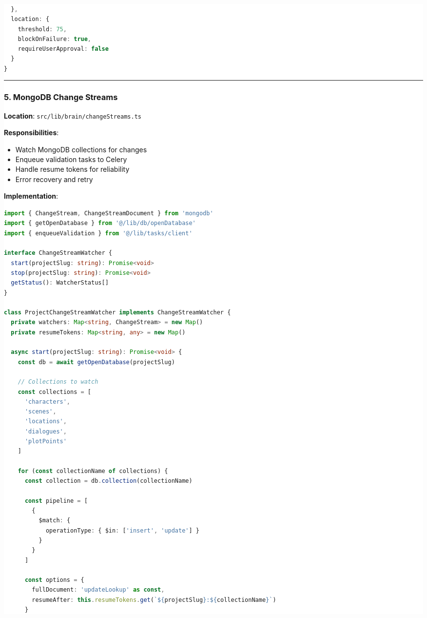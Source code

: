 ```typescript
  },
  location: {
    threshold: 75,
    blockOnFailure: true,
    requireUserApproval: false
  }
}
```

---

### 5. MongoDB Change Streams

**Location**: `src/lib/brain/changeStreams.ts`

**Responsibilities**:
- Watch MongoDB collections for changes
- Enqueue validation tasks to Celery
- Handle resume tokens for reliability
- Error recovery and retry

**Implementation**:
```typescript
import { ChangeStream, ChangeStreamDocument } from 'mongodb'
import { getOpenDatabase } from '@/lib/db/openDatabase'
import { enqueueValidation } from '@/lib/tasks/client'

interface ChangeStreamWatcher {
  start(projectSlug: string): Promise<void>
  stop(projectSlug: string): Promise<void>
  getStatus(): WatcherStatus[]
}

class ProjectChangeStreamWatcher implements ChangeStreamWatcher {
  private watchers: Map<string, ChangeStream> = new Map()
  private resumeTokens: Map<string, any> = new Map()

  async start(projectSlug: string): Promise<void> {
    const db = await getOpenDatabase(projectSlug)

    // Collections to watch
    const collections = [
      'characters',
      'scenes',
      'locations',
      'dialogues',
      'plotPoints'
    ]

    for (const collectionName of collections) {
      const collection = db.collection(collectionName)

      const pipeline = [
        {
          $match: {
            operationType: { $in: ['insert', 'update'] }
          }
        }
      ]

      const options = {
        fullDocument: 'updateLookup' as const,
        resumeAfter: this.resumeTokens.get(`${projectSlug}:${collectionName}`)
      }
```